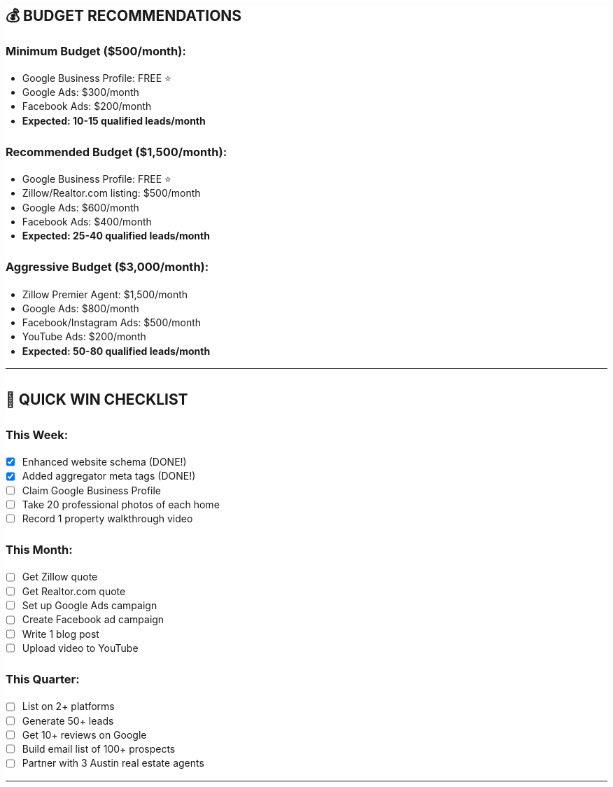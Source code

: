 
## 💰 BUDGET RECOMMENDATIONS

### Minimum Budget ($500/month):
- Google Business Profile: FREE ⭐
- Google Ads: $300/month
- Facebook Ads: $200/month
- **Expected: 10-15 qualified leads/month**

### Recommended Budget ($1,500/month):
- Google Business Profile: FREE ⭐
- Zillow/Realtor.com listing: $500/month
- Google Ads: $600/month
- Facebook Ads: $400/month
- **Expected: 25-40 qualified leads/month**

### Aggressive Budget ($3,000/month):
- Zillow Premier Agent: $1,500/month
- Google Ads: $800/month
- Facebook/Instagram Ads: $500/month
- YouTube Ads: $200/month
- **Expected: 50-80 qualified leads/month**

---

## 🎯 QUICK WIN CHECKLIST

### This Week:
- [x] Enhanced website schema (DONE!)
- [x] Added aggregator meta tags (DONE!)
- [ ] Claim Google Business Profile
- [ ] Take 20 professional photos of each home
- [ ] Record 1 property walkthrough video

### This Month:
- [ ] Get Zillow quote
- [ ] Get Realtor.com quote
- [ ] Set up Google Ads campaign
- [ ] Create Facebook ad campaign
- [ ] Write 1 blog post
- [ ] Upload video to YouTube

### This Quarter:
- [ ] List on 2+ platforms
- [ ] Generate 50+ leads
- [ ] Get 10+ reviews on Google
- [ ] Build email list of 100+ prospects
- [ ] Partner with 3 Austin real estate agents

---